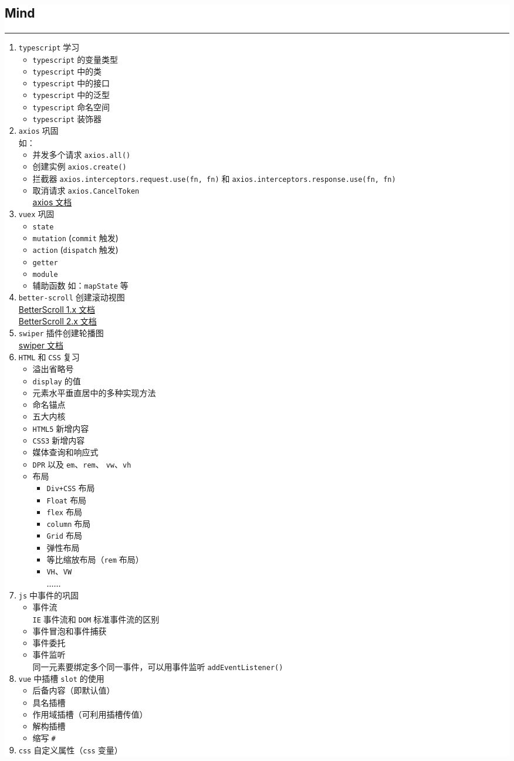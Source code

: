 ## Mind
---
1. `typescript` 学习
    * `typescript` 的变量类型
    * `typescript` 中的类
    * `typescript` 中的接口
    * `typescript` 中的泛型
    * `typescript` 命名空间
    * `typescript` 装饰器
2. `axios` 巩固  
    如：
    * 并发多个请求 `axios.all() `
    * 创建实例 `axios.create()`
    * 拦截器 `axios.interceptors.request.use(fn, fn)` 和 `axios.interceptors.response.use(fn, fn)`
    * 取消请求 `axios.CancelToken`  
    [axios 文档](https://www.npmjs.com/package/axios)
3. `vuex` 巩固
    * `state`
    * `mutation` (`commit` 触发)
    * `action` (`dispatch` 触发)
    * `getter`
    * `module`
    * 辅助函数 如：`mapState` 等
4. `better-scroll` 创建滚动视图  
    [BetterScroll 1.x 文档](http://ustbhuangyi.github.io/better-scroll/doc/zh-hans/)  
    [BetterScroll 2.x 文档](https://better-scroll.github.io/docs/zh-CN/)
5. `swiper` 插件创建轮播图  
    [swiper 文档](https://www.swiper.com.cn/)
6. `HTML` 和 `CSS` 复习
    * 溢出省略号
    * `display` 的值
    * 元素水平垂直居中的多种实现方法
    * 命名锚点
    * 五大内核
    * `HTML5` 新增内容
    * `CSS3` 新增内容
    * 媒体查询和响应式
    * `DPR` 以及 `em`、`rem`、 `vw`、`vh`
    * 布局
        * `Div+CSS` 布局
        * `Float` 布局
        * `flex` 布局
        * `column` 布局
        * `Grid` 布局
        * 弹性布局
        * 等比缩放布局（`rem` 布局）
        * `VH`、`VW`  
        ......
7. `js` 中事件的巩固
    * 事件流  
    `IE` 事件流和 `DOM` 标准事件流的区别
    * 事件冒泡和事件捕获
    * 事件委托
    * 事件监听  
    同一元素要绑定多个同一事件，可以用事件监听 `addEventListener()`
8. `vue` 中插槽 `slot` 的使用
    * 后备内容（即默认值）
    * 具名插槽
    * 作用域插槽（可利用插槽传值）
    * 解构插槽
    * 缩写 `#`
9. `css` 自定义属性（`css` 变量）